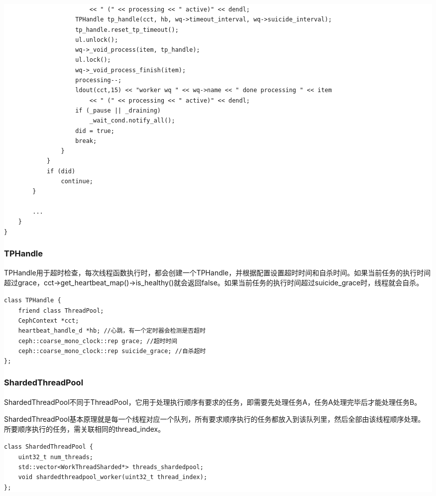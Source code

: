 ```
                        << " (" << processing << " active)" << dendl;
                    TPHandle tp_handle(cct, hb, wq->timeout_interval, wq->suicide_interval);
                    tp_handle.reset_tp_timeout();
                    ul.unlock();
                    wq->_void_process(item, tp_handle);
                    ul.lock();
                    wq->_void_process_finish(item);
                    processing--;
                    ldout(cct,15) << "worker wq " << wq->name << " done processing " << item
                        << " (" << processing << " active)" << dendl;
                    if (_pause || _draining)
                        _wait_cond.notify_all();
                    did = true;
                    break;
                }
            }
            if (did)
                continue;
        }

        ...
    }
}
```

### TPHandle

TPHandle用于超时检查，每次线程函数执行时，都会创建一个TPHandle，并根据配置设置超时时间和自杀时间。如果当前任务的执行时间超过grace，cct->get_heartbeat_map()->is_healthy()就会返回false。如果当前任务的执行时间超过suicide_grace时，线程就会自杀。

```
class TPHandle {
    friend class ThreadPool;
    CephContext *cct;
    heartbeat_handle_d *hb; //心跳，有一个定时器会检测是否超时
    ceph::coarse_mono_clock::rep grace; //超时时间
    ceph::coarse_mono_clock::rep suicide_grace; //自杀超时
};
```

### ShardedThreadPool

ShardedThreadPool不同于ThreadPool，它用于处理执行顺序有要求的任务，即需要先处理任务A，任务A处理完毕后才能处理任务B。

ShardedThreadPool基本原理就是每一个线程对应一个队列，所有要求顺序执行的任务都放入到该队列里，然后全部由该线程顺序处理。 所要顺序执行的任务，需关联相同的thread_index。

```
class ShardedThreadPool {
    uint32_t num_threads;
    std::vector<WorkThreadSharded*> threads_shardedpool;
    void shardedthreadpool_worker(uint32_t thread_index);
};
```
